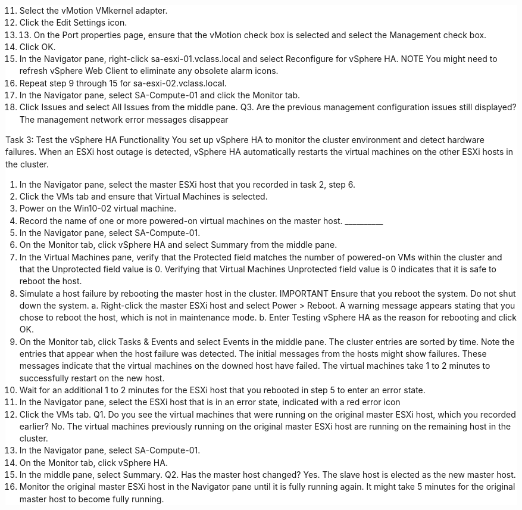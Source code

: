 11. Select the vMotion VMkernel adapter.
12. Click the Edit Settings icon.
13. 13. On the Port properties page, ensure that the vMotion check box is selected and select the
Management check box.
14. Click OK.
15. In the Navigator pane, right-click sa-esxi-01.vclass.local and select Reconfigure for vSphere HA.
NOTE
You might need to refresh vSphere Web Client to eliminate any obsolete alarm icons.
16. Repeat step 9 through 15 for sa-esxi-02.vclass.local.
17. In the Navigator pane, select SA-Compute-01 and click the Monitor tab.
18. Click Issues and select All Issues from the middle pane.
Q3. Are the previous management configuration issues still displayed?
The management network error messages disappear

Task 3: Test the vSphere HA Functionality
You set up vSphere HA to monitor the cluster environment and detect hardware failures. When an ESXi
host outage is detected, vSphere HA automatically restarts the virtual machines on the other ESXi hosts
in the cluster.
1. In the Navigator pane, select the master ESXi host that you recorded in task 2, step 6.
2. Click the VMs tab and ensure that Virtual Machines is selected.
3. Power on the Win10-02 virtual machine.
4. Record the name of one or more powered-on virtual machines on the master host. __________
5. In the Navigator pane, select SA-Compute-01.
6. On the Monitor tab, click vSphere HA and select Summary from the middle pane.
7. In the Virtual Machines pane, verify that the Protected field matches the number of powered-on
VMs within the cluster and that the Unprotected field value is 0.
Verifying that Virtual Machines Unprotected field value is 0 indicates that it is safe to reboot the
host.
8. Simulate a host failure by rebooting the master host in the cluster.
IMPORTANT
Ensure that you reboot the system. Do not shut down the system.
a. Right-click the master ESXi host and select Power > Reboot.
A warning message appears stating that you chose to reboot the host, which is not in
maintenance mode.
b. Enter Testing vSphere HA as the reason for rebooting and click OK.
9. On the Monitor tab, click Tasks & Events and select Events in the middle pane.
The cluster entries are sorted by time. Note the entries that appear when the host failure was
detected.
The initial messages from the hosts might show failures. These messages indicate that the virtual
machines on the downed host have failed. The virtual machines take 1 to 2 minutes to successfully
restart on the new host.
10. Wait for an additional 1 to 2 minutes for the ESXi host that you rebooted in step 5 to enter an error
state.
11. In the Navigator pane, select the ESXi host that is in an error state, indicated with a red error icon
12. Click the VMs tab.
Q1. Do you see the virtual machines that were running on the original master ESXi host, which
you recorded earlier?
No. The virtual machines previously running on the original master ESXi host are running on
the remaining host in the cluster.
13. In the Navigator pane, select SA-Compute-01.
14. On the Monitor tab, click vSphere HA.
15. In the middle pane, select Summary.
Q2. Has the master host changed?
Yes. The slave host is elected as the new master host.
16. Monitor the original master ESXi host in the Navigator pane until it is fully running again. It might
take 5 minutes for the original master host to become fully running.
